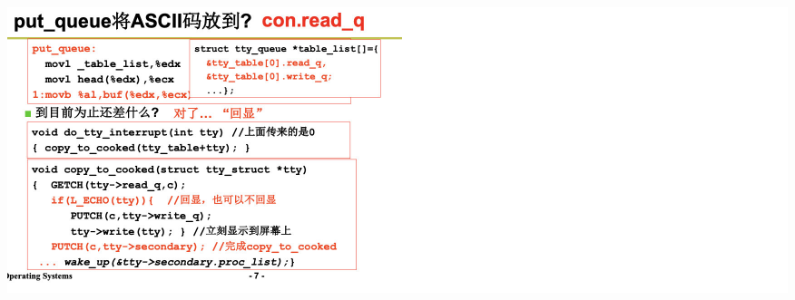 <img src="../images/posts/os/006tNbRwly1g9xu0dsowej30o60h8426.jpg" alt="image-20191215233726036" style="zoom:50%;" />
